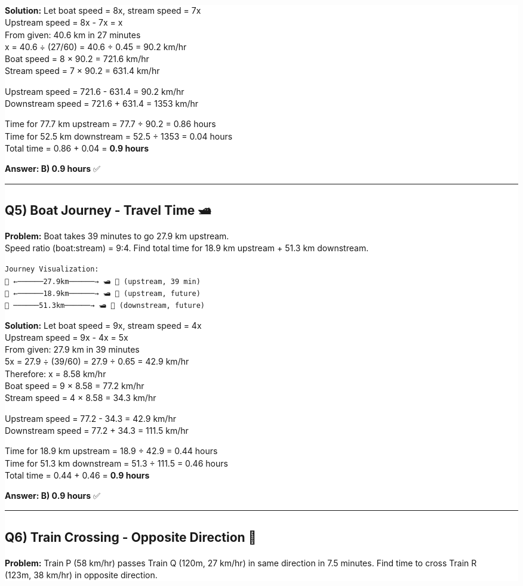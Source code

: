 **Solution:**
Let boat speed = 8x, stream speed = 7x                        
Upstream speed = 8x - 7x = x                                 
From given: 40.6 km in 27 minutes                            
x = 40.6 ÷ (27/60) = 40.6 ÷ 0.45 = 90.2 km/hr              
Boat speed = 8 × 90.2 = 721.6 km/hr                         
Stream speed = 7 × 90.2 = 631.4 km/hr                       

Upstream speed = 721.6 - 631.4 = 90.2 km/hr                 
Downstream speed = 721.6 + 631.4 = 1353 km/hr               

Time for 77.7 km upstream = 77.7 ÷ 90.2 = 0.86 hours        
Time for 52.5 km downstream = 52.5 ÷ 1353 = 0.04 hours      
Total time = 0.86 + 0.04 = **0.9 hours**

**Answer: B) 0.9 hours** ✅

---

## Q5) Boat Journey - Travel Time 🛥️

**Problem:** Boat takes 39 minutes to go 27.9 km upstream.    
Speed ratio (boat:stream) = 9:4. Find total time for 18.9 km 
upstream + 51.3 km downstream.

```
Journey Visualization:
🏁 ←──────27.9km──────→ 🛥️ 💨 (upstream, 39 min)
🏁 ←──────18.9km──────→ 🛥️ 💨 (upstream, future)
🏁 ──────51.3km──────→ 🛥️ 💨 (downstream, future)
```

**Solution:**
Let boat speed = 9x, stream speed = 4x                        
Upstream speed = 9x - 4x = 5x                                
From given: 27.9 km in 39 minutes                            
5x = 27.9 ÷ (39/60) = 27.9 ÷ 0.65 = 42.9 km/hr             
Therefore: x = 8.58 km/hr                                    
Boat speed = 9 × 8.58 = 77.2 km/hr                          
Stream speed = 4 × 8.58 = 34.3 km/hr                        

Upstream speed = 77.2 - 34.3 = 42.9 km/hr                   
Downstream speed = 77.2 + 34.3 = 111.5 km/hr                

Time for 18.9 km upstream = 18.9 ÷ 42.9 = 0.44 hours        
Time for 51.3 km downstream = 51.3 ÷ 111.5 = 0.46 hours     
Total time = 0.44 + 0.46 = **0.9 hours**

**Answer: B) 0.9 hours** ✅

---

## Q6) Train Crossing - Opposite Direction 🚂

**Problem:** Train P (58 km/hr) passes Train Q (120m, 27 km/hr)
in same direction in 7.5 minutes. Find time to cross Train R  
(123m, 38 km/hr) in opposite direction.
